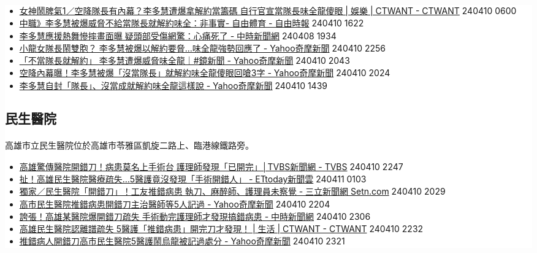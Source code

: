 - [女神鬧脾氣1／空降隊長有內幕？李多慧遭爆拿解約當籌碼 自行官宣當隊長味全龍傻眼 | 娛樂 | CTWANT - CTWANT](https://news.google.com/rss/articles/CBMiJWh0dHBzOi8vd3d3LmN0d2FudC5jb20vYXJ0aWNsZS8zMjkwNTTSASlodHRwczovL3d3dy5jdHdhbnQuY29tL2FtcC9hcnRpY2xlLzMyOTA1NA?oc=5 "女神鬧脾氣1／空降隊長有內幕？李多慧遭爆拿解約當籌碼 自行官宣當隊長味全龍傻眼 | 娛樂 | CTWANT - CTWANT") 240410 0600
- [中職》李多慧被爆威脅不給當隊長就解約味全：非事實- 自由體育 - 自由時報](https://news.google.com/rss/articles/CBMiM2h0dHBzOi8vc3BvcnRzLmx0bi5jb20udHcvbmV3cy9icmVha2luZ25ld3MvNDYzNjgxNNIBAA?oc=5 "中職》李多慧被爆威脅不給當隊長就解約味全：非事實- 自由體育 - 自由時報") 240410 1622
- [李多慧應援熱舞慘摔畫面曝 疑頭部受傷網驚：心痛死了 - 中時新聞網](https://news.google.com/rss/articles/CBMiPWh0dHBzOi8vd3d3LmNoaW5hdGltZXMuY29tL3JlYWx0aW1lbmV3cy8yMDI0MDQwODAwMzI5My0yNjA0MDTSAUFodHRwczovL3d3dy5jaGluYXRpbWVzLmNvbS9hbXAvcmVhbHRpbWVuZXdzLzIwMjQwNDA4MDAzMjkzLTI2MDQwNA?oc=5 "李多慧應援熱舞慘摔畫面曝 疑頭部受傷網驚：心痛死了 - 中時新聞網") 240408 1934
- [小龍女隊長鬧雙胞？ 李多慧被爆以解約要脅...味全龍強勢回應了 - Yahoo奇摩新聞](https://news.google.com/rss/articles/CBMilQJodHRwczovL3R3Lm5ld3MueWFob28uY29tLyVFNSVCMCU4RiVFOSVCRSU4RCVFNSVBNSVCMyVFOSU5QSU4QSVFOSU5NSVCNyVFOSVBQyVBNyVFOSU5QiU5OSVFOCU4MyU5RS0lRTYlOUQlOEUlRTUlQTQlOUElRTYlODUlQTclRTglQTIlQUIlRTclODglODYlRTQlQkIlQTUlRTglQTclQTMlRTclQjQlODQlRTglQTYlODElRTglODQlODUtJUU1JTkxJUIzJUU1JTg1JUE4JUU5JUJFJThEJUU1JUJDJUI3JUU1JThCJUEyJUU1JTlCJTlFJUU2JTg3JTg5JUU0JUJBJTg2LTE0NTYzNzM1My5odG1s0gEA?oc=5 "小龍女隊長鬧雙胞？ 李多慧被爆以解約要脅...味全龍強勢回應了 - Yahoo奇摩新聞") 240410 2256
- [「不當隊長就解約」 李多慧遭爆威脅味全龍｜#鏡新聞 - Yahoo奇摩新聞](https://news.google.com/rss/articles/CBMi3wFodHRwczovL3R3Lm5ld3MueWFob28uY29tLyVFNCVCOCU4RCVFNyU5NSVCNiVFOSU5QSU4QSVFOSU5NSVCNyVFNSVCMCVCMSVFOCVBNyVBMyVFNyVCNCU4NC0lRTYlOUQlOEUlRTUlQTQlOUElRTYlODUlQTclRTklODElQUQlRTclODglODYlRTUlQTglODElRTglODQlODUlRTUlOTElQjMlRTUlODUlQTglRTklQkUlOEQtJUU5JThGJUExJUU2JTk2JUIwJUU4JTgxJTlFLTEyNDMyNjM1Ni5odG1s0gEA?oc=5 "「不當隊長就解約」 李多慧遭爆威脅味全龍｜#鏡新聞 - Yahoo奇摩新聞") 240410 2043
- [空降內幕曝！李多慧被爆「沒當隊長」就解約味全龍傻眼回嗆3字 - Yahoo奇摩新聞](https://news.google.com/rss/articles/CBMi8wFodHRwczovL3R3Lm5ld3MueWFob28uY29tLyVFNyVBOSVCQSVFOSU5OSU4RCVFNSU4NSVBNyVFNSVCOSU5NSVFNiU5QiU5RC0lRTYlOUQlOEUlRTUlQTQlOUElRTYlODUlQTclRTglQTIlQUIlRTclODglODYtJUU2JUIyJTkyJUU3JTk1JUI2JUU5JTlBJThBJUU5JTk1JUI3LSVFNSVCMCVCMSVFOCVBNyVBMyVFNyVCNCU4NC0lRTUlOTElQjMlRTUlODUlQTglRTklQkUlOEQlRTUlODIlQkIlRTclOUMlQkMtMDYwMDAwOTAyLmh0bWzSAQA?oc=5 "空降內幕曝！李多慧被爆「沒當隊長」就解約味全龍傻眼回嗆3字 - Yahoo奇摩新聞") 240410 2024
- [李多慧自封「隊長」、沒當成就解約味全龍這樣說 - Yahoo奇摩新聞](https://news.google.com/rss/articles/CBMi1wFodHRwczovL3R3Lm5ld3MueWFob28uY29tLyVFNiU5RCU4RSVFNSVBNCU5QSVFNiU4NSVBNyVFOCU4NyVBQSVFNSVCMCU4MS0lRTklOUElOEElRTklOTUlQjctJUU2JUIyJTkyJUU3JTk1JUI2JUU2JTg4JTkwJUU1JUIwJUIxJUU4JUE3JUEzJUU3JUI0JTg0LSVFNSU5MSVCMyVFNSU4NSVBOCVFOSVCRSU4RCVFOSU4MCU5OSVFNiVBOCVBMyVFOCVBQSVBQS0wNjM5NDIwMTEuaHRtbNIBAA?oc=5 "李多慧自封「隊長」、沒當成就解約味全龍這樣說 - Yahoo奇摩新聞") 240410 1439

## 民生醫院

高雄市立民生醫院位於高雄市苓雅區凱旋二路上、臨港線鐵路旁。
- [高雄驚傳醫院開錯刀！病患莫名上手術台 護理師發現「已開完」│TVBS新聞網 - TVBS](https://news.google.com/rss/articles/CBMiJWh0dHBzOi8vbmV3cy50dmJzLmNvbS50dy9saWZlLzI0NTE5MzPSASlodHRwczovL25ld3MudHZicy5jb20udHcvYW1wL2xpZmUvMjQ1MTkzMw?oc=5 "高雄驚傳醫院開錯刀！病患莫名上手術台 護理師發現「已開完」│TVBS新聞網 - TVBS") 240410 2247
- [扯！高雄民生醫院醫療疏失…5醫護竟沒發現「手術開錯人」 - ETtoday新聞雲](https://news.google.com/rss/articles/CBMiMWh0dHBzOi8vd3d3LmV0dG9kYXkubmV0L25ld3MvMjAyNDA0MTEvMjcxNzEzNC5odG3SATlodHRwczovL3d3dy5ldHRvZGF5Lm5ldC9hbXAvYW1wX25ld3MucGhwNz9uZXdzX2lkPTI3MTcxMzQ?oc=5 "扯！高雄民生醫院醫療疏失…5醫護竟沒發現「手術開錯人」 - ETtoday新聞雲") 240411 0103
- [獨家／民生醫院「開錯刀」！工友推錯病患 執刀、麻醉師、護理員未察覺 - 三立新聞網 Setn.com](https://news.google.com/rss/articles/CBMiLWh0dHBzOi8vd3d3LnNldG4uY29tL05ld3MuYXNweD9OZXdzSUQ9MTQ1MjA2NdIBMmh0dHBzOi8vd3d3LnNldG4uY29tL20vYW1wbmV3cy5hc3B4P05ld3NJRD0xNDUyMDY1?oc=5 "獨家／民生醫院「開錯刀」！工友推錯病患 執刀、麻醉師、護理員未察覺 - 三立新聞網 Setn.com") 240410 2029
- [高市民生醫院推錯病患開錯刀主治醫師等5人記過 - Yahoo奇摩新聞](https://news.google.com/rss/articles/CBMi6AFodHRwczovL3R3Lm5ld3MueWFob28uY29tLyVFOSVBQiU5OCVFNSVCOCU4MiVFNiVCMCU5MSVFNyU5NCU5RiVFOSU4NiVBQiVFOSU5OSVBMiVFNiU4RSVBOCVFOSU4QyVBRiVFNyU5NyU4NSVFNiU4MiVBMyVFOSU5NiU4QiVFOSU4QyVBRiVFNSU4OCU4MC0lRTQlQjglQkIlRTYlQjIlQkIlRTklODYlQUIlRTUlQjglQUIlRTclQUQlODk1JUU0JUJBJUJBJUU4JUE4JTk4JUU5JTgxJThFLTE0MDQ1NzE2Ni5odG1s0gEA?oc=5 "高市民生醫院推錯病患開錯刀主治醫師等5人記過 - Yahoo奇摩新聞") 240410 2204
- [誇張！高雄某醫院爆開錯刀疏失 手術動完護理師才發現搞錯病患 - 中時新聞網](https://news.google.com/rss/articles/CBMiPWh0dHBzOi8vd3d3LmNoaW5hdGltZXMuY29tL3JlYWx0aW1lbmV3cy8yMDI0MDQxMDAwNTkxMC0yNjA0MDXSAUFodHRwczovL3d3dy5jaGluYXRpbWVzLmNvbS9hbXAvcmVhbHRpbWVuZXdzLzIwMjQwNDEwMDA1OTEwLTI2MDQwNQ?oc=5 "誇張！高雄某醫院爆開錯刀疏失 手術動完護理師才發現搞錯病患 - 中時新聞網") 240410 2306
- [高雄民生醫院認離譜疏失 5醫護「推錯病患」開完刀才發現！ | 生活 | CTWANT - CTWANT](https://news.google.com/rss/articles/CBMiJWh0dHBzOi8vd3d3LmN0d2FudC5jb20vYXJ0aWNsZS8zMjk1NDbSASlodHRwczovL3d3dy5jdHdhbnQuY29tL2FtcC9hcnRpY2xlLzMyOTU0Ng?oc=5 "高雄民生醫院認離譜疏失 5醫護「推錯病患」開完刀才發現！ | 生活 | CTWANT - CTWANT") 240410 2232
- [推錯病人開錯刀高市民生醫院5醫護鬧烏龍被記過處分 - Yahoo奇摩新聞](https://news.google.com/rss/articles/CBMi-gFodHRwczovL3R3Lm5ld3MueWFob28uY29tLyVFNiU4RSVBOCVFOSU4QyVBRiVFNyU5NyU4NSVFNCVCQSVCQSVFOSU5NiU4QiVFOSU4QyVBRiVFNSU4OCU4MC0lRTklQUIlOTglRTUlQjglODIlRTYlQjAlOTElRTclOTQlOUYlRTklODYlQUIlRTklOTklQTI1JUU5JTg2JUFCJUU4JUFEJUI3JUU5JUFDJUE3JUU3JTgzJThGJUU5JUJFJThEJUU4JUEyJUFCJUU4JUE4JTk4JUU5JTgxJThFJUU4JTk5JTk1JUU1JTg4JTg2LTE1MjEyODMzNC5odG1s0gEA?oc=5 "推錯病人開錯刀高市民生醫院5醫護鬧烏龍被記過處分 - Yahoo奇摩新聞") 240410 2321